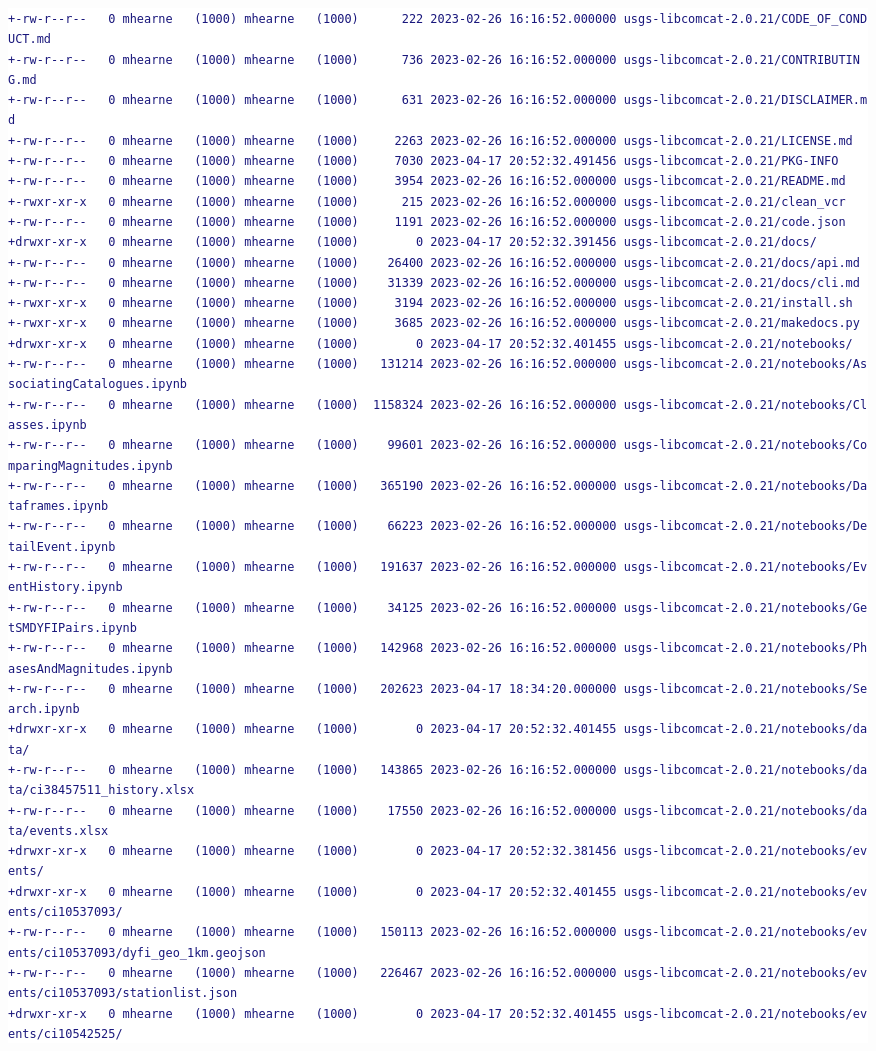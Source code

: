 ```diff
+-rw-r--r--   0 mhearne   (1000) mhearne   (1000)      222 2023-02-26 16:16:52.000000 usgs-libcomcat-2.0.21/CODE_OF_CONDUCT.md
+-rw-r--r--   0 mhearne   (1000) mhearne   (1000)      736 2023-02-26 16:16:52.000000 usgs-libcomcat-2.0.21/CONTRIBUTING.md
+-rw-r--r--   0 mhearne   (1000) mhearne   (1000)      631 2023-02-26 16:16:52.000000 usgs-libcomcat-2.0.21/DISCLAIMER.md
+-rw-r--r--   0 mhearne   (1000) mhearne   (1000)     2263 2023-02-26 16:16:52.000000 usgs-libcomcat-2.0.21/LICENSE.md
+-rw-r--r--   0 mhearne   (1000) mhearne   (1000)     7030 2023-04-17 20:52:32.491456 usgs-libcomcat-2.0.21/PKG-INFO
+-rw-r--r--   0 mhearne   (1000) mhearne   (1000)     3954 2023-02-26 16:16:52.000000 usgs-libcomcat-2.0.21/README.md
+-rwxr-xr-x   0 mhearne   (1000) mhearne   (1000)      215 2023-02-26 16:16:52.000000 usgs-libcomcat-2.0.21/clean_vcr
+-rw-r--r--   0 mhearne   (1000) mhearne   (1000)     1191 2023-02-26 16:16:52.000000 usgs-libcomcat-2.0.21/code.json
+drwxr-xr-x   0 mhearne   (1000) mhearne   (1000)        0 2023-04-17 20:52:32.391456 usgs-libcomcat-2.0.21/docs/
+-rw-r--r--   0 mhearne   (1000) mhearne   (1000)    26400 2023-02-26 16:16:52.000000 usgs-libcomcat-2.0.21/docs/api.md
+-rw-r--r--   0 mhearne   (1000) mhearne   (1000)    31339 2023-02-26 16:16:52.000000 usgs-libcomcat-2.0.21/docs/cli.md
+-rwxr-xr-x   0 mhearne   (1000) mhearne   (1000)     3194 2023-02-26 16:16:52.000000 usgs-libcomcat-2.0.21/install.sh
+-rwxr-xr-x   0 mhearne   (1000) mhearne   (1000)     3685 2023-02-26 16:16:52.000000 usgs-libcomcat-2.0.21/makedocs.py
+drwxr-xr-x   0 mhearne   (1000) mhearne   (1000)        0 2023-04-17 20:52:32.401455 usgs-libcomcat-2.0.21/notebooks/
+-rw-r--r--   0 mhearne   (1000) mhearne   (1000)   131214 2023-02-26 16:16:52.000000 usgs-libcomcat-2.0.21/notebooks/AssociatingCatalogues.ipynb
+-rw-r--r--   0 mhearne   (1000) mhearne   (1000)  1158324 2023-02-26 16:16:52.000000 usgs-libcomcat-2.0.21/notebooks/Classes.ipynb
+-rw-r--r--   0 mhearne   (1000) mhearne   (1000)    99601 2023-02-26 16:16:52.000000 usgs-libcomcat-2.0.21/notebooks/ComparingMagnitudes.ipynb
+-rw-r--r--   0 mhearne   (1000) mhearne   (1000)   365190 2023-02-26 16:16:52.000000 usgs-libcomcat-2.0.21/notebooks/Dataframes.ipynb
+-rw-r--r--   0 mhearne   (1000) mhearne   (1000)    66223 2023-02-26 16:16:52.000000 usgs-libcomcat-2.0.21/notebooks/DetailEvent.ipynb
+-rw-r--r--   0 mhearne   (1000) mhearne   (1000)   191637 2023-02-26 16:16:52.000000 usgs-libcomcat-2.0.21/notebooks/EventHistory.ipynb
+-rw-r--r--   0 mhearne   (1000) mhearne   (1000)    34125 2023-02-26 16:16:52.000000 usgs-libcomcat-2.0.21/notebooks/GetSMDYFIPairs.ipynb
+-rw-r--r--   0 mhearne   (1000) mhearne   (1000)   142968 2023-02-26 16:16:52.000000 usgs-libcomcat-2.0.21/notebooks/PhasesAndMagnitudes.ipynb
+-rw-r--r--   0 mhearne   (1000) mhearne   (1000)   202623 2023-04-17 18:34:20.000000 usgs-libcomcat-2.0.21/notebooks/Search.ipynb
+drwxr-xr-x   0 mhearne   (1000) mhearne   (1000)        0 2023-04-17 20:52:32.401455 usgs-libcomcat-2.0.21/notebooks/data/
+-rw-r--r--   0 mhearne   (1000) mhearne   (1000)   143865 2023-02-26 16:16:52.000000 usgs-libcomcat-2.0.21/notebooks/data/ci38457511_history.xlsx
+-rw-r--r--   0 mhearne   (1000) mhearne   (1000)    17550 2023-02-26 16:16:52.000000 usgs-libcomcat-2.0.21/notebooks/data/events.xlsx
+drwxr-xr-x   0 mhearne   (1000) mhearne   (1000)        0 2023-04-17 20:52:32.381456 usgs-libcomcat-2.0.21/notebooks/events/
+drwxr-xr-x   0 mhearne   (1000) mhearne   (1000)        0 2023-04-17 20:52:32.401455 usgs-libcomcat-2.0.21/notebooks/events/ci10537093/
+-rw-r--r--   0 mhearne   (1000) mhearne   (1000)   150113 2023-02-26 16:16:52.000000 usgs-libcomcat-2.0.21/notebooks/events/ci10537093/dyfi_geo_1km.geojson
+-rw-r--r--   0 mhearne   (1000) mhearne   (1000)   226467 2023-02-26 16:16:52.000000 usgs-libcomcat-2.0.21/notebooks/events/ci10537093/stationlist.json
+drwxr-xr-x   0 mhearne   (1000) mhearne   (1000)        0 2023-04-17 20:52:32.401455 usgs-libcomcat-2.0.21/notebooks/events/ci10542525/
```